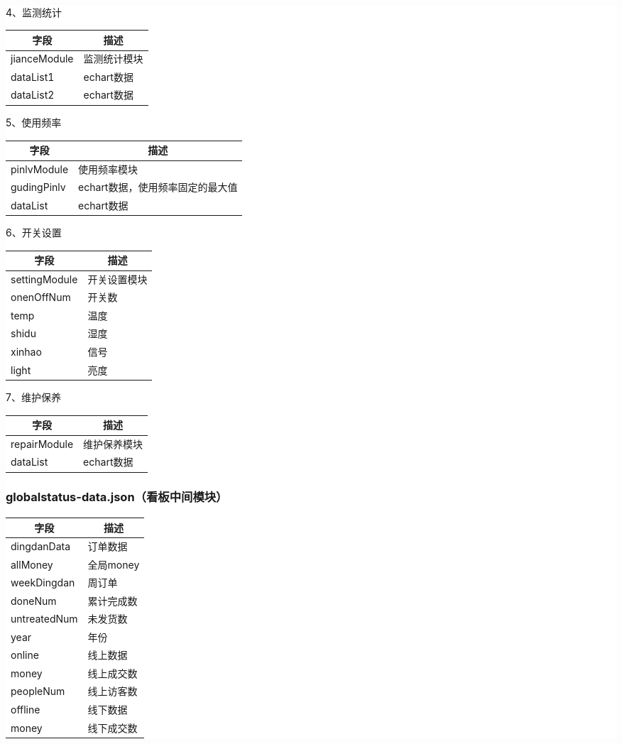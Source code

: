 4、监测统计

| 字段         | 描述         |
| ------------ | ------------ |
| jianceModule | 监测统计模块 |
| dataList1    | echart数据   |
| dataList2    | echart数据   |

5、使用频率

| 字段        | 描述                             |
| ----------- | -------------------------------- |
| pinlvModule | 使用频率模块                     |
| gudingPinlv | echart数据，使用频率固定的最大值 |
| dataList    | echart数据                       |

6、开关设置

| 字段          | 描述         |
| ------------- | ------------ |
| settingModule | 开关设置模块 |
| onenOffNum    | 开关数       |
| temp          | 温度         |
| shidu         | 湿度         |
| xinhao        | 信号         |
| light         | 亮度         |

7、维护保养

| 字段         | 描述         |
| ------------ | ------------ |
| repairModule | 维护保养模块 |
| dataList     | echart数据   |

### globalstatus-data.json（看板中间模块）

| 字段         | 描述       |
| ------------ | ---------- |
| dingdanData  | 订单数据   |
| allMoney     | 全局money  |
| weekDingdan  | 周订单     |
| doneNum      | 累计完成数 |
| untreatedNum | 未发货数   |
| year         | 年份       |
| online       | 线上数据   |
| money        | 线上成交数 |
| peopleNum    | 线上访客数 |
| offline      | 线下数据   |
| money        | 线下成交数 |